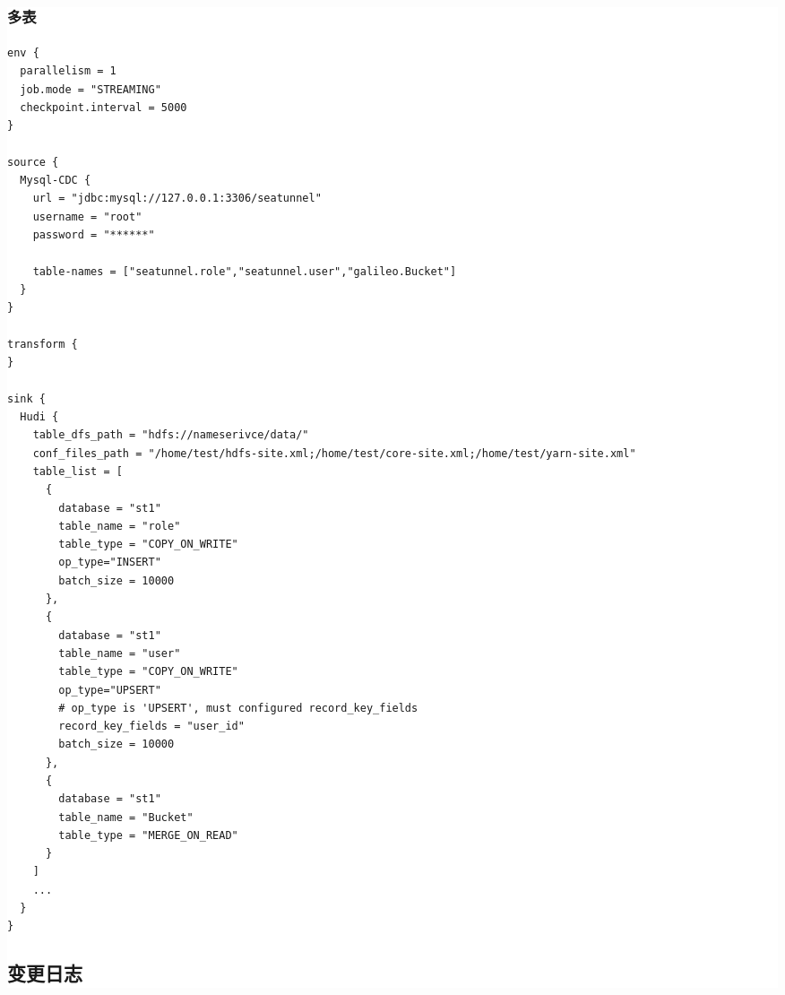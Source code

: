 ### 多表
```hocon
env {
  parallelism = 1
  job.mode = "STREAMING"
  checkpoint.interval = 5000
}

source {
  Mysql-CDC {
    url = "jdbc:mysql://127.0.0.1:3306/seatunnel"
    username = "root"
    password = "******"
    
    table-names = ["seatunnel.role","seatunnel.user","galileo.Bucket"]
  }
}

transform {
}

sink {
  Hudi {
    table_dfs_path = "hdfs://nameserivce/data/"
    conf_files_path = "/home/test/hdfs-site.xml;/home/test/core-site.xml;/home/test/yarn-site.xml"
    table_list = [
      {
        database = "st1"
        table_name = "role"
        table_type = "COPY_ON_WRITE"
        op_type="INSERT"
        batch_size = 10000
      },
      {
        database = "st1"
        table_name = "user"
        table_type = "COPY_ON_WRITE"
        op_type="UPSERT"
        # op_type is 'UPSERT', must configured record_key_fields
        record_key_fields = "user_id"
        batch_size = 10000
      },
      {
        database = "st1"
        table_name = "Bucket"
        table_type = "MERGE_ON_READ"
      }
    ]
    ...
  }
}
```

## 变更日志

<ChangeLog />